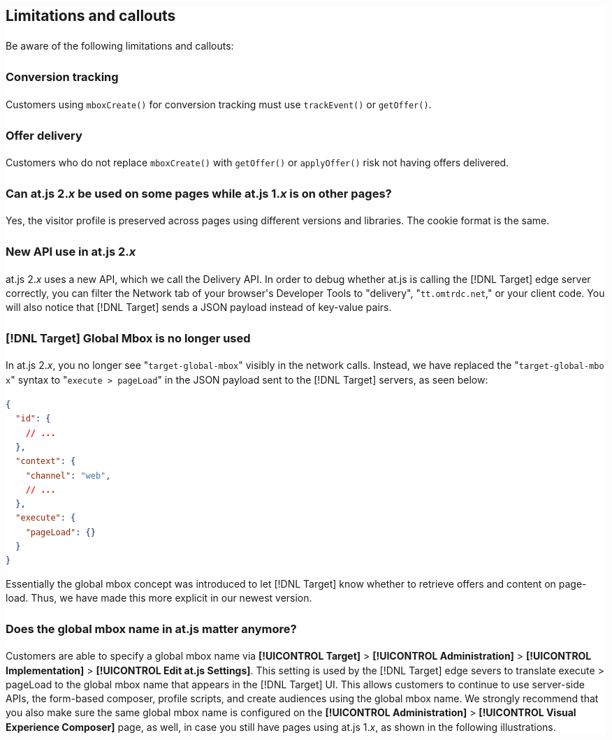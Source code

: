 ## Limitations and callouts

Be aware of the following limitations and callouts:

### Conversion tracking

Customers using `mboxCreate()` for conversion tracking must use `trackEvent()` or `getOffer()`.

### Offer delivery

Customers who do not replace `mboxCreate()` with `getOffer()` or `applyOffer()` risk not having offers delivered.

### Can at.js 2.*x* be used on some pages while at.js 1.*x* is on other pages?

Yes, the visitor profile is preserved across pages using different versions and libraries. The cookie format is the same.

### New API use in at.js 2.*x*

at.js 2.*x* uses a new API, which we call the Delivery API. In order to debug whether at.js is calling the [!DNL Target] edge server correctly, you can filter the Network tab of your browser's Developer Tools to "delivery", "`tt.omtrdc.net`," or your client code. You will also notice that [!DNL Target] sends a JSON payload instead of key-value pairs.

### [!DNL Target] Global Mbox is no longer used

In at.js 2.*x*, you no longer see "`target-global-mbox`" visibly in the network calls. Instead, we have replaced the "`target-global-mbox`" syntax to "`execute > pageLoad`" in the JSON payload sent to the [!DNL Target] servers, as seen below:

```json {line-numbers="true"}
{
  "id": {
    // ...
  },
  "context": {
    "channel": "web",
    // ...
  },
  "execute": {
    "pageLoad": {}
  }
}
```

Essentially the global mbox concept was introduced to let [!DNL Target] know whether to retrieve offers and content on page-load. Thus, we have made this more explicit in our newest version.

### Does the global mbox name in at.js matter anymore?

Customers are able to specify a global mbox name via **[!UICONTROL Target]** > **[!UICONTROL Administration]** > **[!UICONTROL Implementation]** > **[!UICONTROL Edit at.js Settings]**. This setting is used by the [!DNL Target] edge severs to translate execute > pageLoad to the global mbox name that appears in the [!DNL Target] UI. This allows customers to continue to use server-side APIs, the form-based composer, profile scripts, and create audiences using the global mbox name. We strongly recommend that you also make sure the same global mbox name is configured on the **[!UICONTROL Administration]** > **[!UICONTROL Visual Experience Composer]** page, as well, in case you still have pages using at.js 1.*x*, as shown in the following illustrations.
